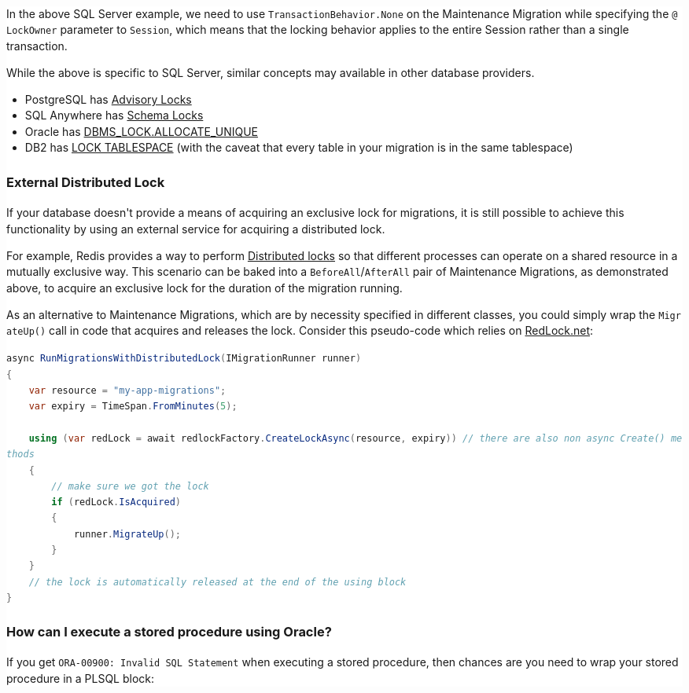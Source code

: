 In the above SQL Server example, we need to use `TransactionBehavior.None` on the Maintenance Migration while specifying the `@LockOwner` parameter to `Session`, which means that the locking behavior applies to the entire Session rather than a single transaction.

While the above is specific to SQL Server, similar concepts may available in other database providers.

* PostgreSQL has [Advisory Locks](https://www.postgresql.org/docs/10/explicit-locking.html#ADVISORY-LOCKS)
* SQL Anywhere has [Schema Locks](http://infocenter.sybase.com/help/topic/com.sybase.help.sqlanywhere.12.0.1/dbusage/transact-s-3443172.html)
* Oracle has [DBMS_LOCK.ALLOCATE_UNIQUE](https://docs.oracle.com/cd/A91202_01/901_doc/appdev.901/a89852/dbms_l2a.htm)
* DB2 has [LOCK TABLESPACE](https://www.ibm.com/support/knowledgecenter/en/SSEPEK_11.0.0/perf/src/tpc/db2z_lockmode.html) (with the caveat that every table in your migration is in the same tablespace)

### External Distributed Lock

If your database doesn't provide a means of acquiring an exclusive lock for migrations, it is still possible to achieve this functionality by using an external service for acquiring a distributed lock.

For example, Redis provides a way to perform [Distributed locks](https://redis.io/topics/distlock) so that different processes can operate on a shared resource in a mutually exclusive way. This scenario can be baked into a `BeforeAll`/`AfterAll` pair of Maintenance Migrations, as demonstrated above, to acquire an exclusive lock for the duration of the migration running.

As an alternative to Maintenance Migrations, which are by necessity specified in different classes, you could simply wrap the `MigrateUp()` call in code that acquires and releases the lock. Consider this pseudo-code which relies on [RedLock.net](https://github.com/samcook/RedLock.net):

```c#
async RunMigrationsWithDistributedLock(IMigrationRunner runner)
{
    var resource = "my-app-migrations";
    var expiry = TimeSpan.FromMinutes(5);

    using (var redLock = await redlockFactory.CreateLockAsync(resource, expiry)) // there are also non async Create() methods
    {
        // make sure we got the lock
        if (redLock.IsAcquired)
        {
            runner.MigrateUp();
        }
    }
    // the lock is automatically released at the end of the using block
}
```

### How can I execute a stored procedure using Oracle?

If you get `ORA-00900: Invalid SQL Statement` when executing a stored procedure, then chances are you need to wrap your stored procedure in a PLSQL block:
